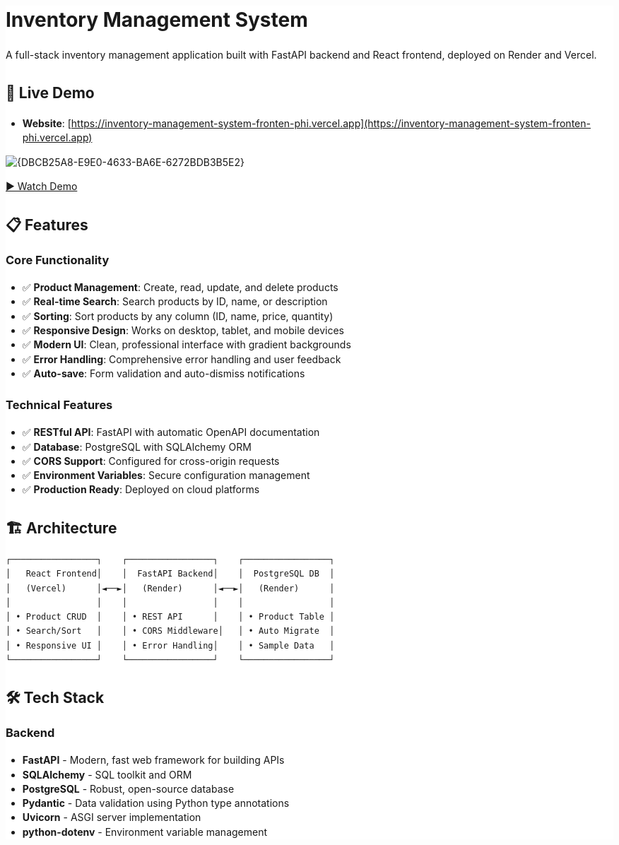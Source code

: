# Inventory Management System

A full-stack inventory management application built with FastAPI backend and React frontend, deployed on Render and Vercel.

## 🚀 Live Demo

- **Website**: [https://inventory-management-system-fronten-phi.vercel.app](https://inventory-management-system-fronten-phi.vercel.app)
<img width="1900" height="913" alt="{DBCB25A8-E9E0-4633-BA6E-6272BDB3B5E2}" src="https://github.com/user-attachments/assets/44ca76a4-4f82-463b-a6a4-c3cfb4ccc97a" />

[▶️ Watch Demo](https://drive.google.com/file/d/1vXo81e0vE2yz5u37-XJnnhH8Z3xw5o9Z/view?usp=sharing)

## 📋 Features

### Core Functionality
- ✅ **Product Management**: Create, read, update, and delete products
- ✅ **Real-time Search**: Search products by ID, name, or description
- ✅ **Sorting**: Sort products by any column (ID, name, price, quantity)
- ✅ **Responsive Design**: Works on desktop, tablet, and mobile devices
- ✅ **Modern UI**: Clean, professional interface with gradient backgrounds
- ✅ **Error Handling**: Comprehensive error handling and user feedback
- ✅ **Auto-save**: Form validation and auto-dismiss notifications

### Technical Features
- ✅ **RESTful API**: FastAPI with automatic OpenAPI documentation
- ✅ **Database**: PostgreSQL with SQLAlchemy ORM
- ✅ **CORS Support**: Configured for cross-origin requests
- ✅ **Environment Variables**: Secure configuration management
- ✅ **Production Ready**: Deployed on cloud platforms

## 🏗️ Architecture

```
┌─────────────────┐    ┌─────────────────┐    ┌─────────────────┐
│   React Frontend│    │  FastAPI Backend│    │  PostgreSQL DB  │
│   (Vercel)      │◄──►│   (Render)      │◄──►│   (Render)      │
│                 │    │                 │    │                 │
│ • Product CRUD  │    │ • REST API      │    │ • Product Table │
│ • Search/Sort   │    │ • CORS Middleware│   │ • Auto Migrate  │
│ • Responsive UI │    │ • Error Handling│    │ • Sample Data   │
└─────────────────┘    └─────────────────┘    └─────────────────┘
```

## 🛠️ Tech Stack

### Backend
- **FastAPI** - Modern, fast web framework for building APIs
- **SQLAlchemy** - SQL toolkit and ORM
- **PostgreSQL** - Robust, open-source database
- **Pydantic** - Data validation using Python type annotations
- **Uvicorn** - ASGI server implementation
- **python-dotenv** - Environment variable management
